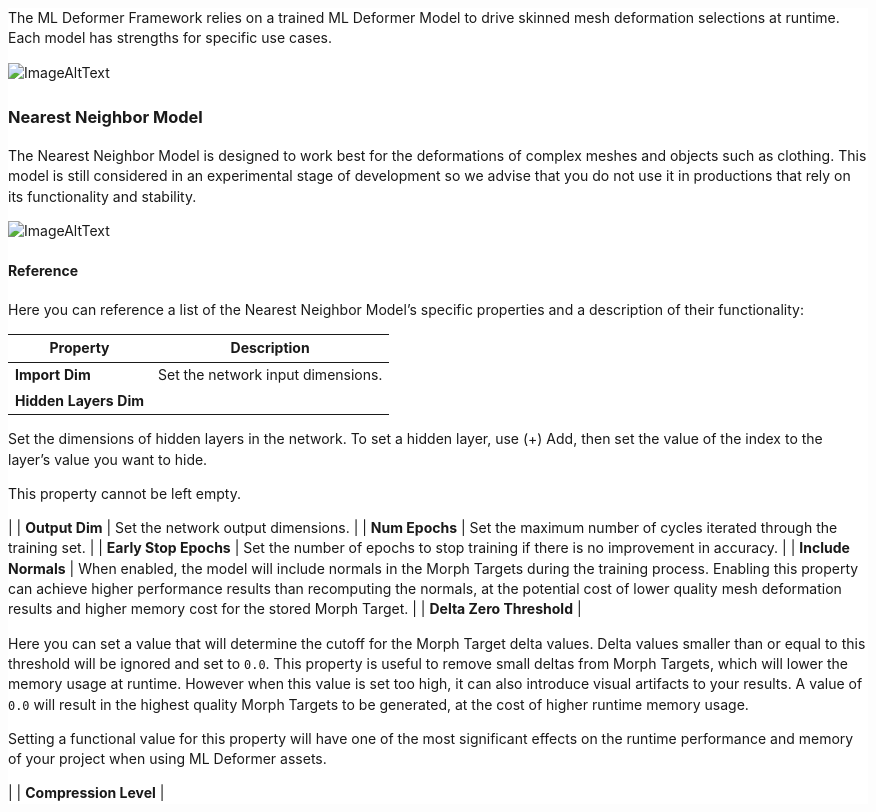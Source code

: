 The ML Deformer Framework relies on a trained ML Deformer Model to drive skinned mesh deformation selections at runtime. Each model has strengths for specific use cases.

![ImageAltText](https://d1iv7db44yhgxn.cloudfront.net/documentation/images/27b2a4b4-5893-41ee-a238-c823de5f0d55/image_4.png)

### Nearest Neighbor Model

The Nearest Neighbor Model is designed to work best for the deformations of complex meshes and objects such as clothing. This model is still considered in an experimental stage of development so we advise that you do not use it in productions that rely on its functionality and stability.

![ImageAltText](https://d1iv7db44yhgxn.cloudfront.net/documentation/images/2b9214e8-5435-4943-85a2-a7502136b84a/image_5.png)

#### Reference

Here you can reference a list of the Nearest Neighbor Model’s specific properties and a description of their functionality:

| Property | Description |
| --- | --- |
| **Import Dim** | Set the network input dimensions. |
| **Hidden Layers Dim** | 
Set the dimensions of hidden layers in the network. To set a hidden layer, use (+) Add, then set the value of the index to the layer’s value you want to hide.

This property cannot be left empty.



 |
| **Output Dim** | Set the network output dimensions. |
| **Num Epochs** | Set the maximum number of cycles iterated through the training set. |
| **Early Stop Epochs** | Set the number of epochs to stop training if there is no improvement in accuracy. |
| **Include Normals** | When enabled, the model will include normals in the Morph Targets during the training process. Enabling this property can achieve higher performance results than recomputing the normals, at the potential cost of lower quality mesh deformation results and higher memory cost for the stored Morph Target. |
| **Delta Zero Threshold** | 

Here you can set a value that will determine the cutoff for the Morph Target delta values. Delta values smaller than or equal to this threshold will be ignored and set to `0.0`. This property is useful to remove small deltas from Morph Targets, which will lower the memory usage at runtime. However when this value is set too high, it can also introduce visual artifacts to your results. A value of `0.0` will result in the highest quality Morph Targets to be generated, at the cost of higher runtime memory usage.

Setting a functional value for this property will have one of the most significant effects on the runtime performance and memory of your project when using ML Deformer assets.



 |
| **Compression Level** | 
